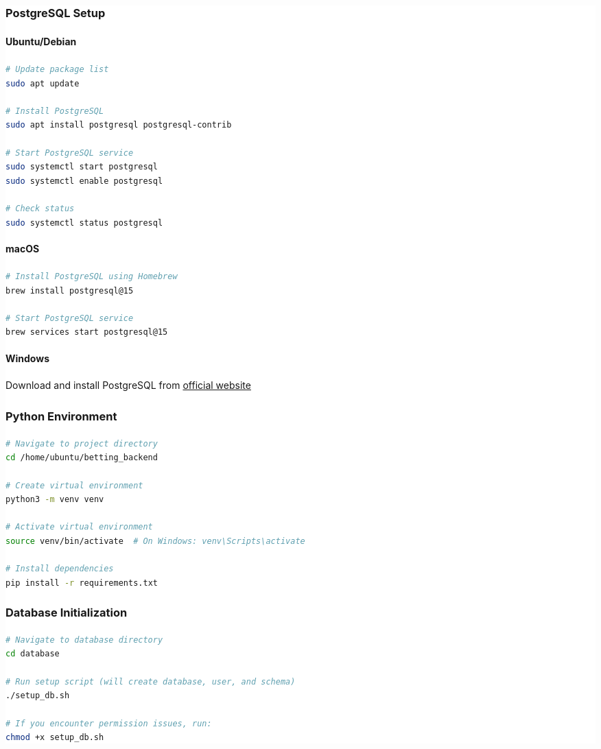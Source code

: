 ### PostgreSQL Setup

#### Ubuntu/Debian

```bash
# Update package list
sudo apt update

# Install PostgreSQL
sudo apt install postgresql postgresql-contrib

# Start PostgreSQL service
sudo systemctl start postgresql
sudo systemctl enable postgresql

# Check status
sudo systemctl status postgresql
```

#### macOS

```bash
# Install PostgreSQL using Homebrew
brew install postgresql@15

# Start PostgreSQL service
brew services start postgresql@15
```

#### Windows

Download and install PostgreSQL from [official website](https://www.postgresql.org/download/windows/)

### Python Environment

```bash
# Navigate to project directory
cd /home/ubuntu/betting_backend

# Create virtual environment
python3 -m venv venv

# Activate virtual environment
source venv/bin/activate  # On Windows: venv\Scripts\activate

# Install dependencies
pip install -r requirements.txt
```

### Database Initialization

```bash
# Navigate to database directory
cd database

# Run setup script (will create database, user, and schema)
./setup_db.sh

# If you encounter permission issues, run:
chmod +x setup_db.sh
```
